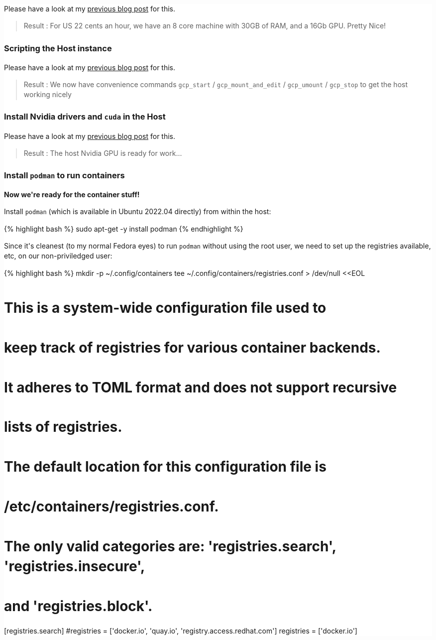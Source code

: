 Please have a look at my [previous blog post](/oss/2022/09/02/gcp-host-with-convenience-scripts) for this.

>  Result : For US 22 cents an hour, we have an 8 core machine with 30GB of RAM, and a 16Gb GPU.  Pretty Nice!


### Scripting the Host instance

Please have a look at my [previous blog post](/oss/2022/09/02/gcp-host-with-convenience-scripts) for this.

>  Result : We now have convenience commands `gcp_start` / `gcp_mount_and_edit` / `gcp_umount` / `gcp_stop` to get the host working nicely


### Install Nvidia drivers and `cuda` in the Host 

Please have a look at my [previous blog post](/oss/2022/09/02/gcp-host-with-convenience-scripts) for this.

>  Result : The host Nvidia GPU is ready for work...



### Install `podman` to run containers

**Now we're ready for the container stuff!**

Install `podman` (which is available in Ubuntu 2022.04 directly) from within the host:

{% highlight bash %}
sudo apt-get -y install podman
{% endhighlight %}

Since it's cleanest (to my normal Fedora eyes) to run `podman` without using the root user, 
we need to set up the registries available, etc, on our non-priviledged user:

{% highlight bash %}
mkdir -p ~/.config/containers
tee ~/.config/containers/registries.conf > /dev/null <<EOL
# This is a system-wide configuration file used to
# keep track of registries for various container backends.
# It adheres to TOML format and does not support recursive
# lists of registries.

# The default location for this configuration file is
# /etc/containers/registries.conf.

# The only valid categories are: 'registries.search', 'registries.insecure', 
# and 'registries.block'.

[registries.search]
#registries = ['docker.io', 'quay.io', 'registry.access.redhat.com']
registries = ['docker.io']
